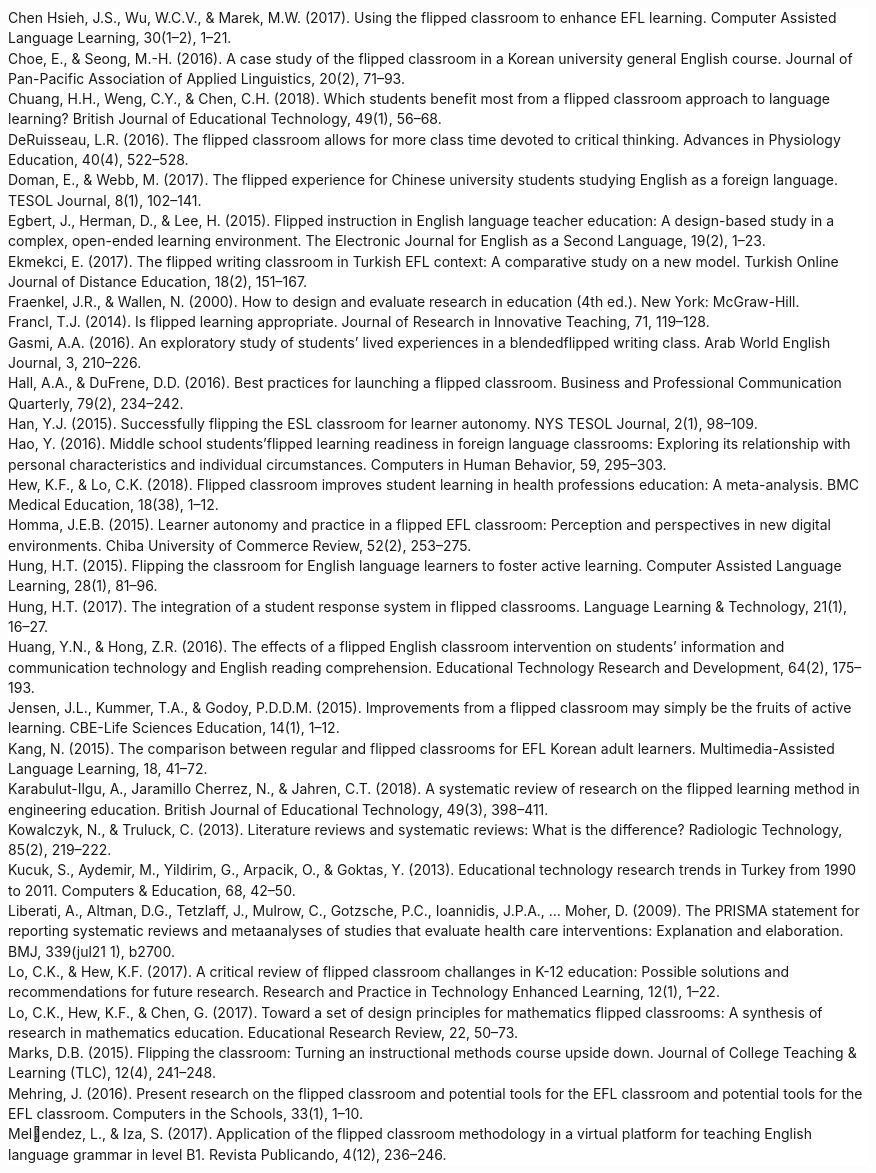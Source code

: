 Chen Hsieh, J.S., Wu, W.C.V., & Marek, M.W. (2017). Using the flipped classroom to enhance EFL learning. Computer Assisted Language Learning, 30(1–2), 1–21.   
Choe, E., & Seong, M.-H. (2016). A case study of the flipped classroom in a Korean university general English course. Journal of Pan-Pacific Association of Applied Linguistics, 20(2), 71–93.   
Chuang, H.H., Weng, C.Y., & Chen, C.H. (2018). Which students benefit most from a flipped classroom approach to language learning? British Journal of Educational Technology, 49(1), 56–68.   
DeRuisseau, L.R. (2016). The flipped classroom allows for more class time devoted to critical thinking. Advances in Physiology Education, 40(4), 522–528.   
Doman, E., & Webb, M. (2017). The flipped experience for Chinese university students studying English as a foreign language. TESOL Journal, 8(1), 102–141.   
Egbert, J., Herman, D., & Lee, H. (2015). Flipped instruction in English language teacher education: A design-based study in a complex, open-ended learning environment. The Electronic Journal for English as a Second Language, 19(2), 1–23.   
Ekmekci, E. (2017). The flipped writing classroom in Turkish EFL context: A comparative study on a new model. Turkish Online Journal of Distance Education, 18(2), 151–167.   
Fraenkel, J.R., & Wallen, N. (2000). How to design and evaluate research in education (4th ed.). New York: McGraw-Hill.   
Francl, T.J. (2014). Is flipped learning appropriate. Journal of Research in Innovative Teaching, 71, 119–128.   
Gasmi, A.A. (2016). An exploratory study of students’ lived experiences in a blendedflipped writing class. Arab World English Journal, 3, 210–226.   
Hall, A.A., & DuFrene, D.D. (2016). Best practices for launching a flipped classroom. Business and Professional Communication Quarterly, 79(2), 234–242.   
Han, Y.J. (2015). Successfully flipping the ESL classroom for learner autonomy. NYS TESOL Journal, 2(1), 98–109.   
Hao, Y. (2016). Middle school students’flipped learning readiness in foreign language classrooms: Exploring its relationship with personal characteristics and individual circumstances. Computers in Human Behavior, 59, 295–303.   
Hew, K.F., & Lo, C.K. (2018). Flipped classroom improves student learning in health professions education: A meta-analysis. BMC Medical Education, 18(38), 1–12.   
Homma, J.E.B. (2015). Learner autonomy and practice in a flipped EFL classroom: Perception and perspectives in new digital environments. Chiba University of Commerce Review, 52(2), 253–275.   
Hung, H.T. (2015). Flipping the classroom for English language learners to foster active learning. Computer Assisted Language Learning, 28(1), 81–96.   
Hung, H.T. (2017). The integration of a student response system in flipped classrooms. Language Learning & Technology, 21(1), 16–27.   
Huang, Y.N., & Hong, Z.R. (2016). The effects of a flipped English classroom intervention on students’ information and communication technology and English reading comprehension. Educational Technology Research and Development, 64(2), 175–193.   
Jensen, J.L., Kummer, T.A., & Godoy, P.D.D.M. (2015). Improvements from a flipped classroom may simply be the fruits of active learning. CBE-Life Sciences Education, 14(1), 1–12.   
Kang, N. (2015). The comparison between regular and flipped classrooms for EFL Korean adult learners. Multimedia-Assisted Language Learning, 18, 41–72.   
Karabulut-Ilgu, A., Jaramillo Cherrez, N., & Jahren, C.T. (2018). A systematic review of research on the flipped learning method in engineering education. British Journal of Educational Technology, 49(3), 398–411.   
Kowalczyk, N., & Truluck, C. (2013). Literature reviews and systematic reviews: What is the difference? Radiologic Technology, 85(2), 219–222.   
Kucuk, S., Aydemir, M., Yildirim, G., Arpacik, O., & Goktas, Y. (2013). Educational technology research trends in Turkey from 1990 to 2011. Computers & Education, 68, 42–50.   
Liberati, A., Altman, D.G., Tetzlaff, J., Mulrow, C., Gotzsche, P.C., Ioannidis, J.P.A., … Moher, D. (2009). The PRISMA statement for reporting systematic reviews and metaanalyses of studies that evaluate health care interventions: Explanation and elaboration. BMJ, 339(jul21 1), b2700.   
Lo, C.K., & Hew, K.F. (2017). A critical review of flipped classroom challanges in K-12 education: Possible solutions and recommendations for future research. Research and Practice in Technology Enhanced Learning, 12(1), 1–22.   
Lo, C.K., Hew, K.F., & Chen, G. (2017). Toward a set of design principles for mathematics flipped classrooms: A synthesis of research in mathematics education. Educational Research Review, 22, 50–73.   
Marks, D.B. (2015). Flipping the classroom: Turning an instructional methods course upside down. Journal of College Teaching & Learning (TLC), 12(4), 241–248.   
Mehring, J. (2016). Present research on the flipped classroom and potential tools for the EFL classroom and potential tools for the EFL classroom. Computers in the Schools, 33(1), 1–10.   
Melendez, L., & Iza, S. (2017). Application of the flipped classroom methodology in a virtual platform for teaching English language grammar in level B1. Revista Publicando, 4(12), 236–246.   